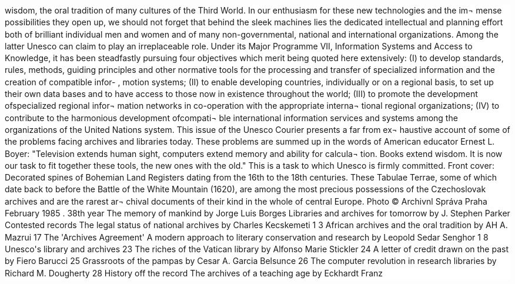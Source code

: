 wisdom, the oral tradition of many cultures of the Third World.
In our enthusiasm for these new technologies and the im¬
mense possibilities they open up, we should not forget that
behind the sleek machines lies the dedicated intellectual and
planning effort both of brilliant individual men and women and
of many non-governmental, national and international
organizations.
Among the latter Unesco can claim to play an irreplaceable
role. Under its Major Programme VII, Information Systems
and Access to Knowledge, it has been steadfastly pursuing four
objectives which merit being quoted here extensively:
(I) to develop standards, rules, methods, guiding principles and
other normative tools for the processing and transfer of
specialized information and the creation of compatible infor- ,
motion systems;
(II) to enable developing countries, individually or on a regional
basis, to set up their own data bases and to have access to those
now in existence throughout the world;
(III) to promote the development ofspecialized regional infor¬
mation networks in co-operation with the appropriate interna¬
tional regional organizations;
(IV) to contribute to the harmonious development ofcompati¬
ble international information services and systems among the
organizations of the United Nations system.
This issue of the Unesco Courier presents a far from ex¬
haustive account of some of the problems facing archives and
libraries today. These problems are summed up in the words of
American educator Ernest L. Boyer: "Television extends
human sight, computers extend memory and ability for calcula¬
tion. Books extend wisdom. It is now our task to fit together
these tools, the new ones with the old." This is a task to which
Unesco is firmly committed.
Front cover: Decorated spines of Bohemian Land Registers dating from the
16th to the 18th centuries. These Tabulae Terrae, some of which date back
to before the Battle of the White Mountain (1620), are among the most
precious possessions of the Czechoslovak archives and are the rarest ar¬
chival documents of their kind in the whole of central Europe.
Photo © Archivnl Správa Praha
February 1985
. 38th year
The memory of mankind
by Jorge Luis Borges
Libraries and archives for tomorrow
by J. Stephen Parker
Contested records
The legal status of national archives
by Charles Kecskemeti
1 3 African archives and the oral tradition
by AH A. Mazrui	
17 The 'Archives Agreement'
A modern approach to literary conservation and research
by Leopold Sedar Senghor
1 8 Unesco's library and archives
23 The riches of the Vatican library
by Alfonso Marie Stickler
24 A letter of credit drawn on the past
by Fiero Barucci
25 Grassroots of the pampas
by Cesar A. Garcia Belsunce
26 The computer revolution in research libraries
by Richard M. Dougherty
28 History off the record
The archives of a teaching age
by Eckhardt Franz